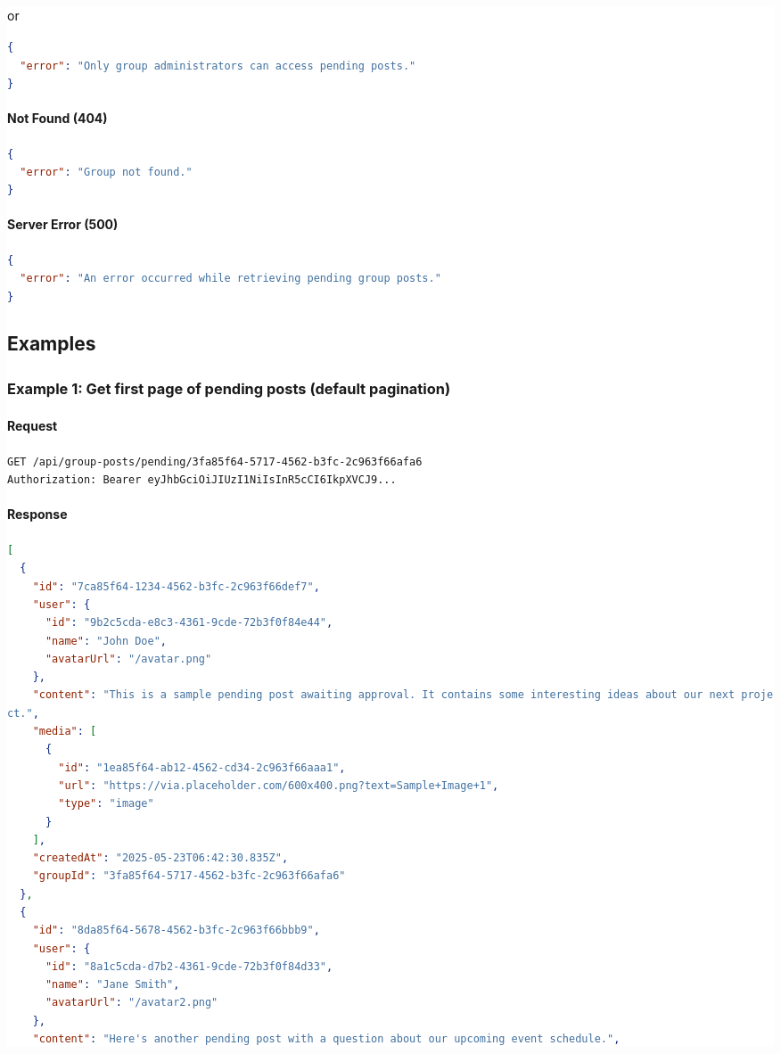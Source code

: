 or

```json
{
  "error": "Only group administrators can access pending posts."
}
```

#### Not Found (404)

```json
{
  "error": "Group not found."
}
```

#### Server Error (500)

```json
{
  "error": "An error occurred while retrieving pending group posts."
}
```

## Examples

### Example 1: Get first page of pending posts (default pagination)

#### Request

```http
GET /api/group-posts/pending/3fa85f64-5717-4562-b3fc-2c963f66afa6
Authorization: Bearer eyJhbGciOiJIUzI1NiIsInR5cCI6IkpXVCJ9...
```

#### Response

```json
[
  {
    "id": "7ca85f64-1234-4562-b3fc-2c963f66def7",
    "user": {
      "id": "9b2c5cda-e8c3-4361-9cde-72b3f0f84e44",
      "name": "John Doe",
      "avatarUrl": "/avatar.png"
    },
    "content": "This is a sample pending post awaiting approval. It contains some interesting ideas about our next project.",
    "media": [
      {
        "id": "1ea85f64-ab12-4562-cd34-2c963f66aaa1",
        "url": "https://via.placeholder.com/600x400.png?text=Sample+Image+1",
        "type": "image"
      }
    ],
    "createdAt": "2025-05-23T06:42:30.835Z",
    "groupId": "3fa85f64-5717-4562-b3fc-2c963f66afa6"
  },
  {
    "id": "8da85f64-5678-4562-b3fc-2c963f66bbb9",
    "user": {
      "id": "8a1c5cda-d7b2-4361-9cde-72b3f0f84d33",
      "name": "Jane Smith",
      "avatarUrl": "/avatar2.png"
    },
    "content": "Here's another pending post with a question about our upcoming event schedule.",
```